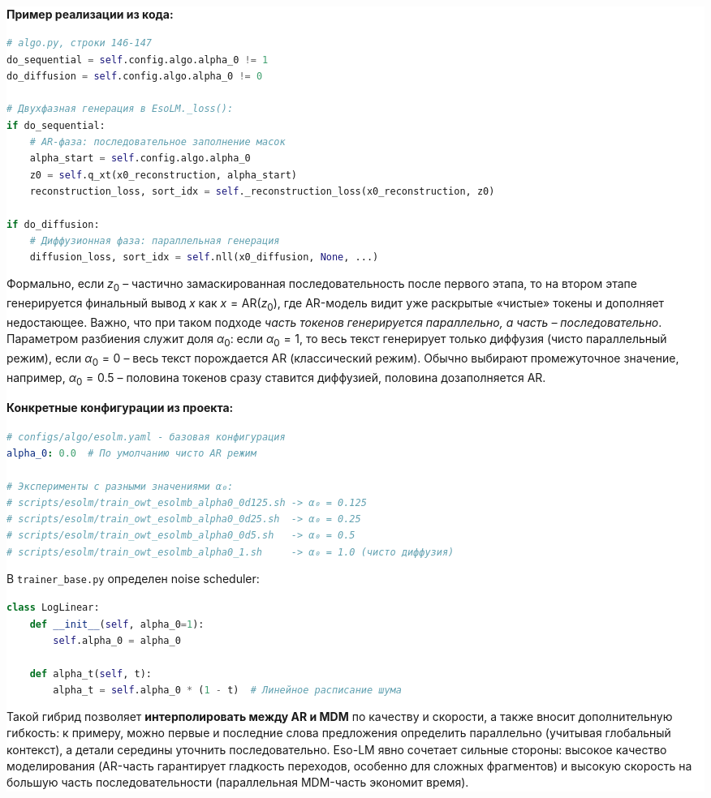 **Пример реализации из кода:**
```python
# algo.py, строки 146-147
do_sequential = self.config.algo.alpha_0 != 1
do_diffusion = self.config.algo.alpha_0 != 0

# Двухфазная генерация в EsoLM._loss():
if do_sequential:
    # AR-фаза: последовательное заполнение масок
    alpha_start = self.config.algo.alpha_0
    z0 = self.q_xt(x0_reconstruction, alpha_start)
    reconstruction_loss, sort_idx = self._reconstruction_loss(x0_reconstruction, z0)
    
if do_diffusion:
    # Диффузионная фаза: параллельная генерация
    diffusion_loss, sort_idx = self.nll(x0_diffusion, None, ...)
```

Формально, если $z_0$ – частично замаскированная последовательность после первого этапа, то на втором этапе генерируется финальный вывод $x$ как $x = \text{AR}(z_0)$, где AR-модель видит уже раскрытые «чистые» токены и дополняет недостающее. Важно, что при таком подходе *часть токенов генерируется параллельно, а часть – последовательно*. Параметром разбиения служит доля $\alpha_0$: если $\alpha_0 = 1$, то весь текст генерирует только диффузия (чисто параллельный режим), если $\alpha_0 = 0$ – весь текст порождается AR (классический режим). Обычно выбирают промежуточное значение, например, $\alpha_0 = 0.5$ – половина токенов сразу ставится диффузией, половина дозаполняется AR.

**Конкретные конфигурации из проекта:**
```yaml
# configs/algo/esolm.yaml - базовая конфигурация
alpha_0: 0.0  # По умолчанию чисто AR режим

# Эксперименты с разными значениями α₀:
# scripts/esolm/train_owt_esolmb_alpha0_0d125.sh -> α₀ = 0.125
# scripts/esolm/train_owt_esolmb_alpha0_0d25.sh  -> α₀ = 0.25
# scripts/esolm/train_owt_esolmb_alpha0_0d5.sh   -> α₀ = 0.5
# scripts/esolm/train_owt_esolmb_alpha0_1.sh     -> α₀ = 1.0 (чисто диффузия)
```

В `trainer_base.py` определен noise scheduler:
```python
class LogLinear:
    def __init__(self, alpha_0=1):
        self.alpha_0 = alpha_0
    
    def alpha_t(self, t):
        alpha_t = self.alpha_0 * (1 - t)  # Линейное расписание шума
```

Такой гибрид позволяет **интерполировать между AR и MDM** по качеству и скорости, а также вносит дополнительную гибкость: к примеру, можно первые и последние слова предложения определить параллельно (учитывая глобальный контекст), а детали середины уточнить последовательно. Eso-LM явно сочетает сильные стороны: высокое качество моделирования (AR-часть гарантирует гладкость переходов, особенно для сложных фрагментов) и высокую скорость на большую часть последовательности (параллельная MDM-часть экономит время).
